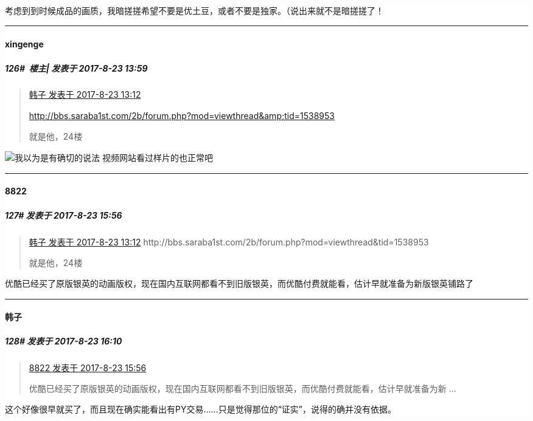 
考虑到到时候成品的画质，我暗搓搓希望不要是优土豆，或者不要是独家。（说出来就不是暗搓搓了！







*****

####  xingenge  
##### 126#         楼主| 发表于 2017-8-23 13:59



<blockquote><a href="httphttps://bbs.saraba1st.com/2b/forum.php?mod=redirect&amp;goto=findpost&amp;pid=36976861&amp;ptid=1502023" target="_blank">韩子 发表于 2017-8-23 13:12</a>

http://bbs.saraba1st.com/2b/forum.php?mod=viewthread&amp;tid=1538953


就是他，24楼</blockquote>
<img src="https://static.saraba1st.com/image/smiley/carton2017/018.gif" referrerpolicy="no-referrer">我以为是有确切的说法 视频网站看过样片的也正常吧







*****

####  8822  
##### 127#       发表于 2017-8-23 15:56



<blockquote><a href="httphttps://bbs.saraba1st.com/2b/forum.php?mod=redirect&amp;goto=findpost&amp;pid=36976861&amp;ptid=1502023" target="_blank">韩子 发表于 2017-8-23 13:12</a>
http://bbs.saraba1st.com/2b/forum.php?mod=viewthread&amp;tid=1538953


就是他，24楼</blockquote>
优酷已经买了原版银英的动画版权，现在国内互联网都看不到旧版银英，而优酷付费就能看，估计早就准备为新版银英铺路了







*****

####  韩子  
##### 128#       发表于 2017-8-23 16:10



<blockquote><a href="httphttps://bbs.saraba1st.com/2b/forum.php?mod=redirect&amp;goto=findpost&amp;pid=36978844&amp;ptid=1502023" target="_blank">8822 发表于 2017-8-23 15:56</a>

优酷已经买了原版银英的动画版权，现在国内互联网都看不到旧版银英，而优酷付费就能看，估计早就准备为新 ...</blockquote>
这个好像很早就买了，而且现在确实能看出有PY交易……只是觉得那位的“证实”，说得的确并没有依据。


